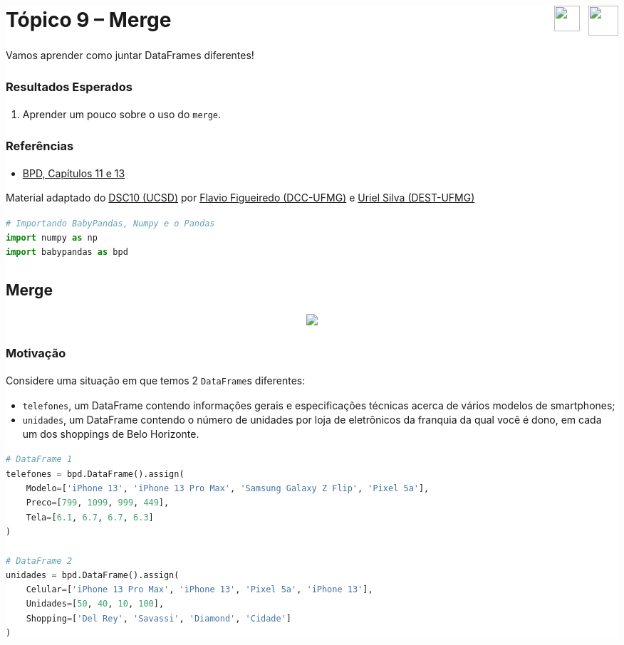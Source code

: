 # Tópico 9 – Merge [<img src="images/colag_logo.svg" style="float: right; vertical-align: middle; width: 42px; height: 42px;">](https://colab.research.google.com/github/urielmoreirasilva/urielmoreirasilva.github.io/blob/main/aulas/T%C3%B3pico%2009/09%20%E2%80%93%20Merge.ipynb) [<img src="images/github_logo.svg" style="float: right; margin-right: 12px; vertical-align: middle; width: 36px; height: 36px;">](https://github.com/urielmoreirasilva/urielmoreirasilva.github.io/blob/main/aulas/T%C3%B3pico%2009/09%20%E2%80%93%20Merge.ipynb)

Vamos aprender como juntar DataFrames diferentes!

### Resultados Esperados
1. Aprender um pouco sobre o uso do `merge`.

### Referências
- [BPD, Capítulos 11 e 13](https://notes.dsc10.com/)

Material adaptado do [DSC10 (UCSD)](https://dsc10.com/) por [Flavio Figueiredo (DCC-UFMG)](https://flaviovdf.io/fcd/) e [Uriel Silva (DEST-UFMG)](https://urielmoreirasilva.github.io)


```python
# Importando BabyPandas, Numpy e o Pandas
import numpy as np
import babypandas as bpd
```

## Merge

<center>
    <img src = "images/FusionDanceFinaleGotenTrunksBuuSaga.webp" width = 45%>    
</center>

### Motivação

Considere uma situação em que temos 2 `DataFrame`s diferentes:
- `telefones`, um DataFrame contendo informações gerais e especificações técnicas acerca de vários modelos de smartphones;
- `unidades`, um DataFrame contendo o número de unidades por loja de eletrônicos da franquia da qual você é dono, em cada um dos shoppings de Belo Horizonte.


```python
# DataFrame 1
telefones = bpd.DataFrame().assign(
    Modelo=['iPhone 13', 'iPhone 13 Pro Max', 'Samsung Galaxy Z Flip', 'Pixel 5a'],
    Preco=[799, 1099, 999, 449],
    Tela=[6.1, 6.7, 6.7, 6.3]
)

# DataFrame 2
unidades = bpd.DataFrame().assign(
    Celular=['iPhone 13 Pro Max', 'iPhone 13', 'Pixel 5a', 'iPhone 13'],
    Unidades=[50, 40, 10, 100],
    Shopping=['Del Rey', 'Savassi', 'Diamond', 'Cidade']
)
```
